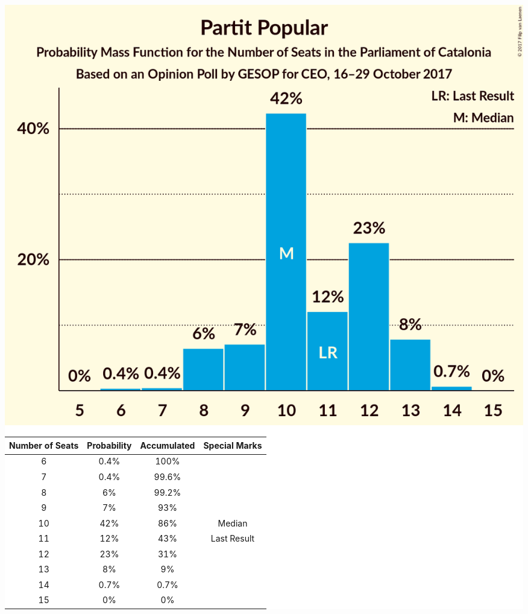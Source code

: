 ![Graph with seats probability mass function not yet produced](2017-10-29-GESOP-seats-pmf-partitpopular.png "Seats Probability Mass Function")

| Number of Seats | Probability | Accumulated | Special Marks |
|:---------------:|:-----------:|:-----------:|:-------------:|
| 6 | 0.4% | 100% |  |
| 7 | 0.4% | 99.6% |  |
| 8 | 6% | 99.2% |  |
| 9 | 7% | 93% |  |
| 10 | 42% | 86% | Median |
| 11 | 12% | 43% | Last Result |
| 12 | 23% | 31% |  |
| 13 | 8% | 9% |  |
| 14 | 0.7% | 0.7% |  |
| 15 | 0% | 0% |  |
